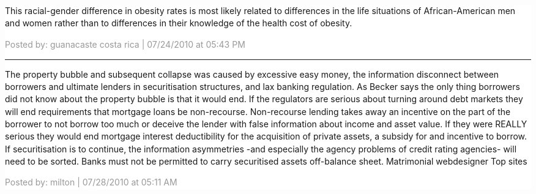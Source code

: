 
This racial-gender difference in obesity rates is most likely related to differences in the life situations of African-American men and women rather than to differences in their knowledge of the health cost of obesity.

<span style="color:#999">Posted by: guanacaste costa rica | 07/24/2010 at 05:43 PM</span>

---

The property bubble and subsequent collapse was caused by excessive easy money, the information disconnect between borrowers and ultimate lenders in securitisation structures, and lax banking regulation. As Becker says the only thing borrowers did not know about the property bubble is that it would end. 
If the regulators are serious about turning around debt markets they will end requirements that mortgage loans be non-recourse. Non-recourse lending takes away an incentive on the part of the borrower to not borrow too much or deceive the lender with false information about income and asset value. 
If they were REALLY serious they would end mortgage interest deductibility for the acquisition of private assets, a subsidy for and incentive to borrow. 
If securitisation is to continue, the information asymmetries -and especially the agency problems of credit rating agencies- will need to be sorted. Banks must not be permitted to carry securitised assets off-balance sheet.
Matrimonial
webdesigner
Top sites 


<span style="color:#999">Posted by: milton | 07/28/2010 at 05:11 AM</span>